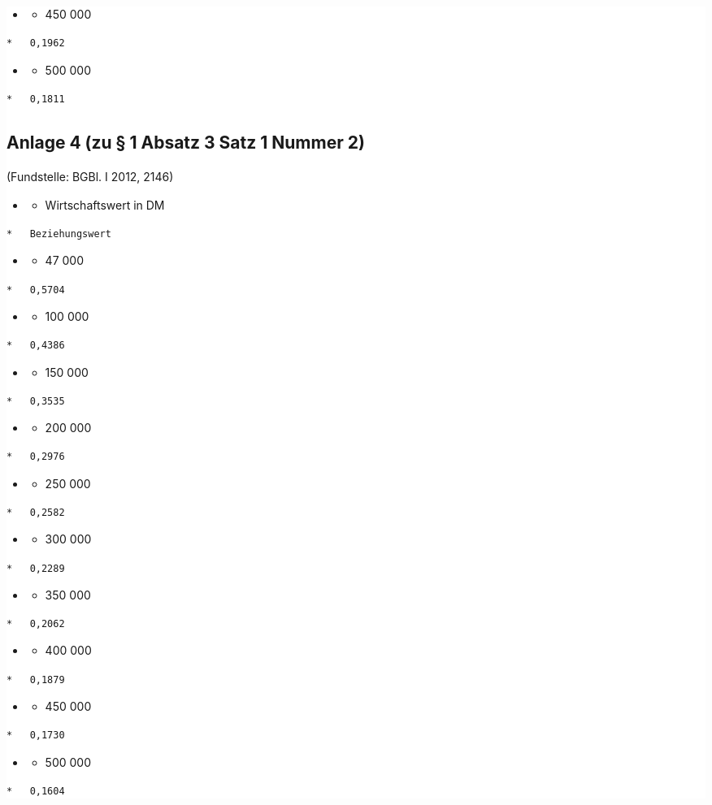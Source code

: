 
*    *   450 000

    *   0,1962


*    *   500 000

    *   0,1811




## Anlage 4 (zu § 1 Absatz 3 Satz 1 Nummer 2)

(Fundstelle: BGBl. I 2012, 2146)


*    *   Wirtschaftswert
        in DM

    *   Beziehungswert


*    *   47 000

    *   0,5704


*    *   100 000

    *   0,4386


*    *   150 000

    *   0,3535


*    *   200 000

    *   0,2976


*    *   250 000

    *   0,2582


*    *   300 000

    *   0,2289


*    *   350 000

    *   0,2062


*    *   400 000

    *   0,1879


*    *   450 000

    *   0,1730


*    *   500 000

    *   0,1604



